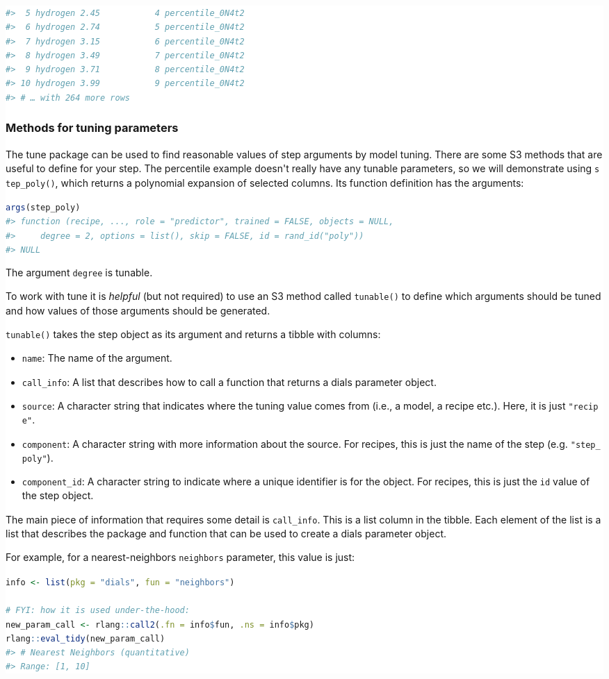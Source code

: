 ```r
#>  5 hydrogen 2.45           4 percentile_0N4t2
#>  6 hydrogen 2.74           5 percentile_0N4t2
#>  7 hydrogen 3.15           6 percentile_0N4t2
#>  8 hydrogen 3.49           7 percentile_0N4t2
#>  9 hydrogen 3.71           8 percentile_0N4t2
#> 10 hydrogen 3.99           9 percentile_0N4t2
#> # … with 264 more rows
```

### Methods for tuning parameters

The tune package can be used to find reasonable values of step arguments by model tuning. There are some S3 methods that are useful to define for your step. The percentile example doesn't really have any tunable parameters, so we will demonstrate using `step_poly()`, which returns a polynomial expansion of selected columns. Its function definition has the arguments: 


```r
args(step_poly)
#> function (recipe, ..., role = "predictor", trained = FALSE, objects = NULL, 
#>     degree = 2, options = list(), skip = FALSE, id = rand_id("poly")) 
#> NULL
```

The argument `degree` is tunable.

To work with tune it is _helpful_ (but not required) to use an S3 method called `tunable()` to define which arguments should be tuned and how values of those arguments should be generated. 

`tunable()` takes the step object as its argument and returns a tibble with columns: 

* `name`: The name of the argument. 

* `call_info`: A list that describes how to call a function that returns a dials parameter object. 

* `source`: A character string that indicates where the tuning value comes from (i.e., a model, a recipe etc.). Here, it is just `"recipe"`. 

* `component`: A character string with more information about the source. For recipes, this is just the name of the step (e.g. `"step_poly"`). 

* `component_id`: A character string to indicate where a unique identifier is for the object. For recipes, this is just the `id` value of the step object.  

The main piece of information that requires some detail is `call_info`. This is a list column in the tibble. Each element of the list is a list that describes the package and function that can be used to create a dials parameter object. 

For example, for a nearest-neighbors `neighbors` parameter, this value is just: 


```r
info <- list(pkg = "dials", fun = "neighbors")

# FYI: how it is used under-the-hood: 
new_param_call <- rlang::call2(.fn = info$fun, .ns = info$pkg)
rlang::eval_tidy(new_param_call)
#> # Nearest Neighbors (quantitative)
#> Range: [1, 10]
```
